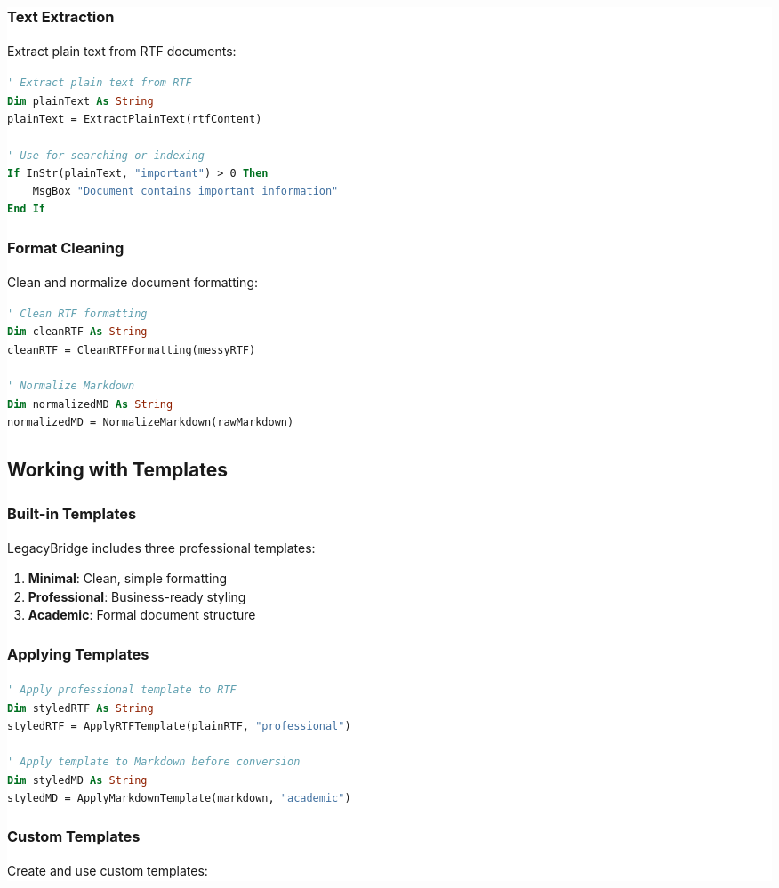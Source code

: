 ### Text Extraction

Extract plain text from RTF documents:

```vb
' Extract plain text from RTF
Dim plainText As String
plainText = ExtractPlainText(rtfContent)

' Use for searching or indexing
If InStr(plainText, "important") > 0 Then
    MsgBox "Document contains important information"
End If
```

### Format Cleaning

Clean and normalize document formatting:

```vb
' Clean RTF formatting
Dim cleanRTF As String
cleanRTF = CleanRTFFormatting(messyRTF)

' Normalize Markdown
Dim normalizedMD As String
normalizedMD = NormalizeMarkdown(rawMarkdown)
```

## Working with Templates

### Built-in Templates

LegacyBridge includes three professional templates:

1. **Minimal**: Clean, simple formatting
2. **Professional**: Business-ready styling
3. **Academic**: Formal document structure

### Applying Templates

```vb
' Apply professional template to RTF
Dim styledRTF As String
styledRTF = ApplyRTFTemplate(plainRTF, "professional")

' Apply template to Markdown before conversion
Dim styledMD As String
styledMD = ApplyMarkdownTemplate(markdown, "academic")
```

### Custom Templates

Create and use custom templates:
